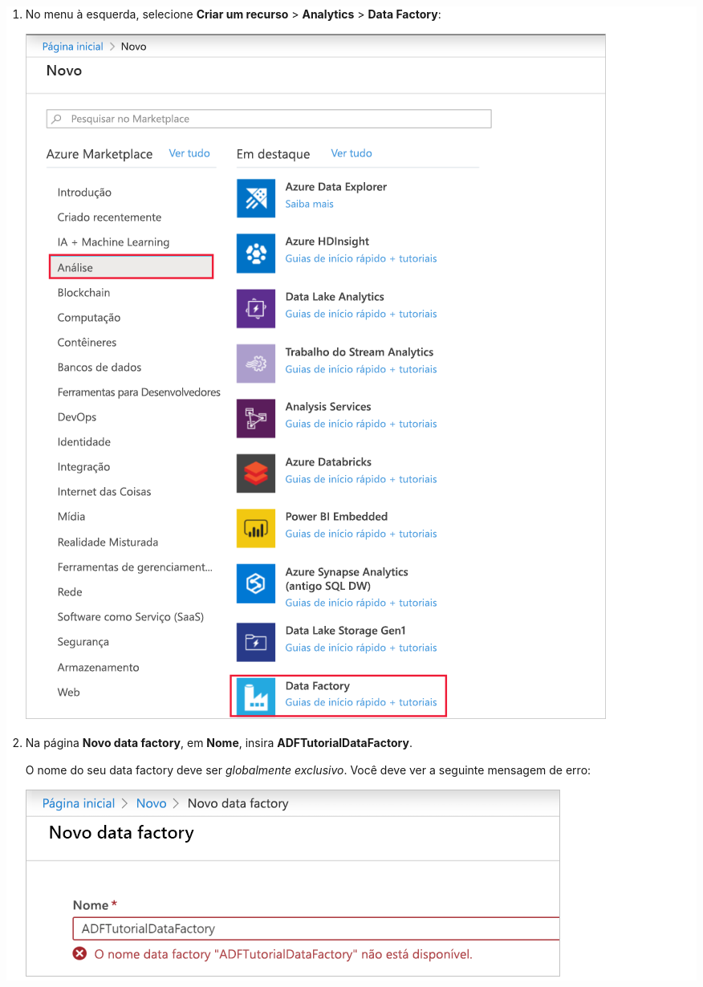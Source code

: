 1. No menu à esquerda, selecione **Criar um recurso** > **Analytics** > **Data Factory**:

    ![Criação do novo data factory](./media/doc-common-process/new-azure-data-factory-menu.png)
1. Na página **Novo data factory**, em **Nome**, insira **ADFTutorialDataFactory**.

    O nome do seu data factory deve ser _globalmente exclusivo_. Você deve ver a seguinte mensagem de erro:

    ![Mensagem de erro do novo data factory](./media/doc-common-process/name-not-available-error.png)
